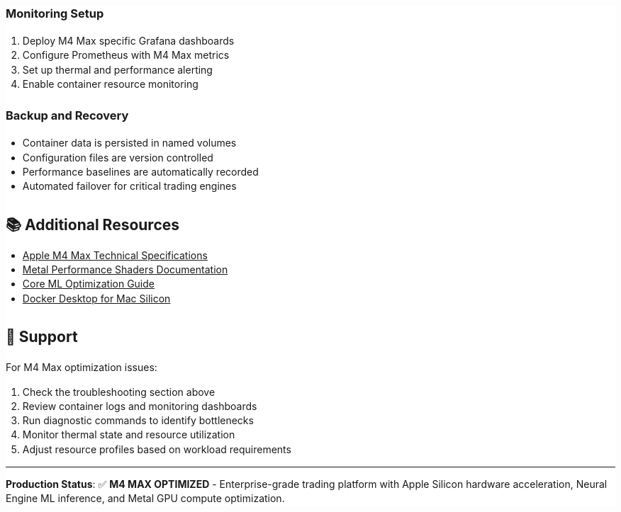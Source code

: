 ### Monitoring Setup
1. Deploy M4 Max specific Grafana dashboards
2. Configure Prometheus with M4 Max metrics
3. Set up thermal and performance alerting
4. Enable container resource monitoring

### Backup and Recovery
- Container data is persisted in named volumes
- Configuration files are version controlled
- Performance baselines are automatically recorded
- Automated failover for critical trading engines

## 📚 Additional Resources

- [Apple M4 Max Technical Specifications](https://www.apple.com/mac-studio/specs/)
- [Metal Performance Shaders Documentation](https://developer.apple.com/documentation/metalperformanceshaders)
- [Core ML Optimization Guide](https://developer.apple.com/documentation/coreml/optimizing_a_model_for_on-device_inference)
- [Docker Desktop for Mac Silicon](https://docs.docker.com/desktop/install/mac-install/)

## 🤝 Support

For M4 Max optimization issues:
1. Check the troubleshooting section above
2. Review container logs and monitoring dashboards  
3. Run diagnostic commands to identify bottlenecks
4. Monitor thermal state and resource utilization
5. Adjust resource profiles based on workload requirements

---

**Production Status**: ✅ **M4 MAX OPTIMIZED** - Enterprise-grade trading platform with Apple Silicon hardware acceleration, Neural Engine ML inference, and Metal GPU compute optimization.